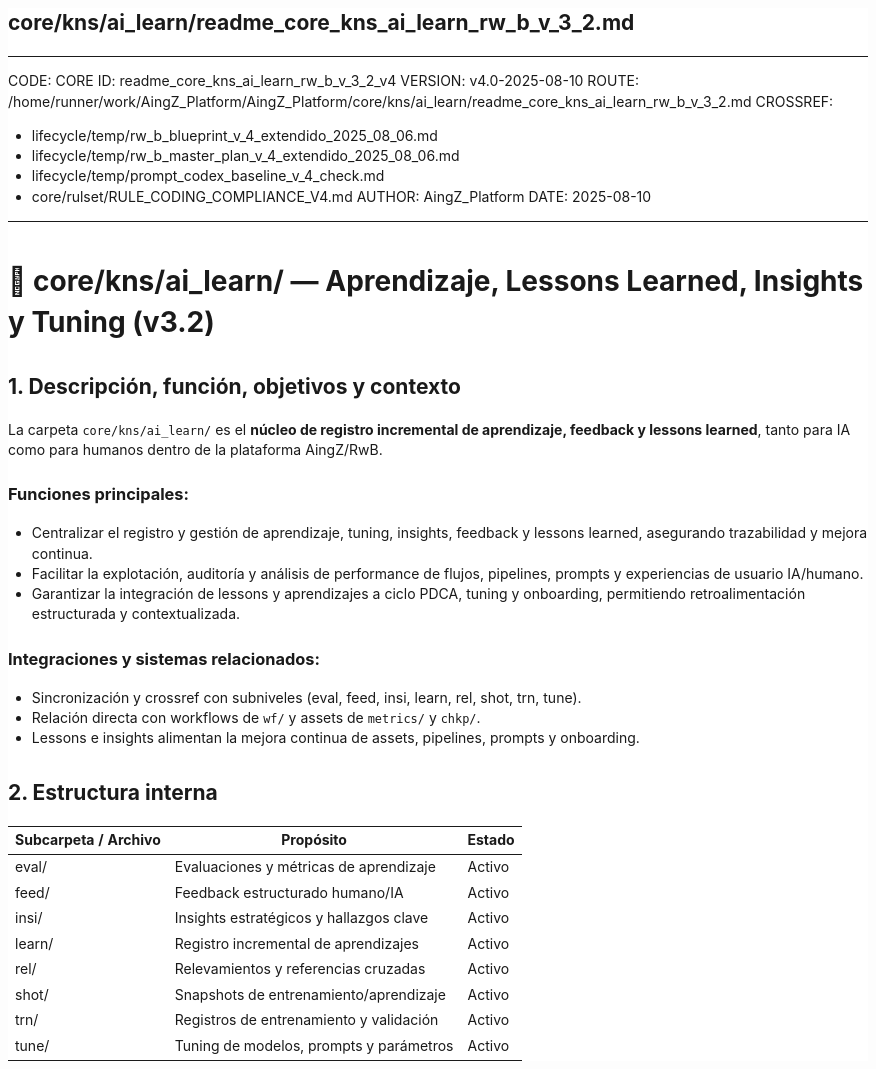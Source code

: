 
## core/kns/ai_learn/readme_core_kns_ai_learn_rw_b_v_3_2.md

---
CODE: CORE
ID: readme_core_kns_ai_learn_rw_b_v_3_2_v4
VERSION: v4.0-2025-08-10
ROUTE: /home/runner/work/AingZ_Platform/AingZ_Platform/core/kns/ai_learn/readme_core_kns_ai_learn_rw_b_v_3_2.md
CROSSREF:
  - lifecycle/temp/rw_b_blueprint_v_4_extendido_2025_08_06.md
  - lifecycle/temp/rw_b_master_plan_v_4_extendido_2025_08_06.md
  - lifecycle/temp/prompt_codex_baseline_v_4_check.md
  - core/rulset/RULE_CODING_COMPLIANCE_V4.md
AUTHOR: AingZ_Platform
DATE: 2025-08-10
---
# 🤖 core/kns/ai\_learn/ — Aprendizaje, Lessons Learned, Insights y Tuning (v3.2)

## 1. Descripción, función, objetivos y contexto

La carpeta `core/kns/ai_learn/` es el **núcleo de registro incremental de aprendizaje, feedback y lessons learned**, tanto para IA como para humanos dentro de la plataforma AingZ/RwB.

### Funciones principales:

- Centralizar el registro y gestión de aprendizaje, tuning, insights, feedback y lessons learned, asegurando trazabilidad y mejora continua.
- Facilitar la explotación, auditoría y análisis de performance de flujos, pipelines, prompts y experiencias de usuario IA/humano.
- Garantizar la integración de lessons y aprendizajes a ciclo PDCA, tuning y onboarding, permitiendo retroalimentación estructurada y contextualizada.

### Integraciones y sistemas relacionados:

- Sincronización y crossref con subniveles (eval, feed, insi, learn, rel, shot, trn, tune).
- Relación directa con workflows de `wf/` y assets de `metrics/` y `chkp/`.
- Lessons e insights alimentan la mejora continua de assets, pipelines, prompts y onboarding.

## 2. Estructura interna

| Subcarpeta / Archivo | Propósito                               | Estado |
| -------------------- | --------------------------------------- | ------ |
| eval/                | Evaluaciones y métricas de aprendizaje  | Activo |
| feed/                | Feedback estructurado humano/IA         | Activo |
| insi/                | Insights estratégicos y hallazgos clave | Activo |
| learn/               | Registro incremental de aprendizajes    | Activo |
| rel/                 | Relevamientos y referencias cruzadas    | Activo |
| shot/                | Snapshots de entrenamiento/aprendizaje  | Activo |
| trn/                 | Registros de entrenamiento y validación | Activo |
| tune/                | Tuning de modelos, prompts y parámetros | Activo |
